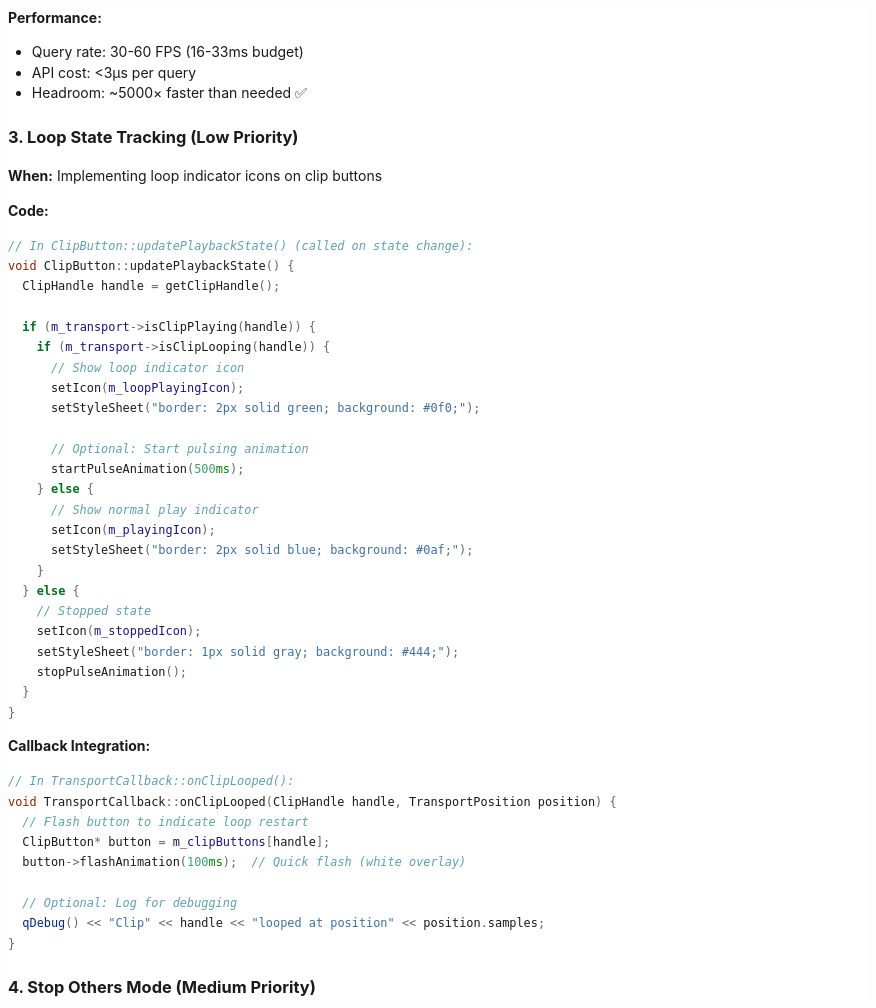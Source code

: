 **Performance:**

- Query rate: 30-60 FPS (16-33ms budget)
- API cost: <3µs per query
- Headroom: ~5000× faster than needed ✅

### 3. Loop State Tracking (Low Priority)

**When:** Implementing loop indicator icons on clip buttons

**Code:**

```cpp
// In ClipButton::updatePlaybackState() (called on state change):
void ClipButton::updatePlaybackState() {
  ClipHandle handle = getClipHandle();

  if (m_transport->isClipPlaying(handle)) {
    if (m_transport->isClipLooping(handle)) {
      // Show loop indicator icon
      setIcon(m_loopPlayingIcon);
      setStyleSheet("border: 2px solid green; background: #0f0;");

      // Optional: Start pulsing animation
      startPulseAnimation(500ms);
    } else {
      // Show normal play indicator
      setIcon(m_playingIcon);
      setStyleSheet("border: 2px solid blue; background: #0af;");
    }
  } else {
    // Stopped state
    setIcon(m_stoppedIcon);
    setStyleSheet("border: 1px solid gray; background: #444;");
    stopPulseAnimation();
  }
}
```

**Callback Integration:**

```cpp
// In TransportCallback::onClipLooped():
void TransportCallback::onClipLooped(ClipHandle handle, TransportPosition position) {
  // Flash button to indicate loop restart
  ClipButton* button = m_clipButtons[handle];
  button->flashAnimation(100ms);  // Quick flash (white overlay)

  // Optional: Log for debugging
  qDebug() << "Clip" << handle << "looped at position" << position.samples;
}
```

### 4. Stop Others Mode (Medium Priority)
